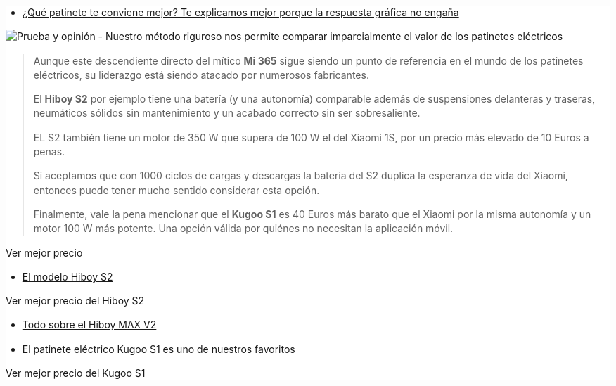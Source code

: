 + [¿Qué patinete te conviene mejor? Te explicamos mejor porque la respuesta gráfica no engaña](/patinetes-electricos/guia-ultima-del-patinete-electrico)

![Prueba y opinión - Nuestro método riguroso nos permite comparar imparcialmente el valor de los patinetes eléctricos](https://res.cloudinary.com/aom/image/upload/c_scale,w_701/v1619946059/Patinetes-electricos/Patinete-Electrico-Scatter-Capacidad-Precio_ihb4nm.svg "Prueba y opinión - Nuestro método riguroso nos permite comparar imparcialmente el valor de los patinetes eléctricos")

> Aunque este descendiente directo del mítico **Mi 365** sigue siendo un punto de referencia en el mundo de los patinetes eléctricos, su liderazgo está siendo atacado por numerosos fabricantes. 
>
> El **Hiboy S2** por ejemplo tiene una batería (y una autonomía) comparable además de suspensiones delanteras y traseras, neumáticos sólidos sin mantenimiento y un acabado correcto sin ser sobresaliente. 
> 
> EL S2 también tiene un motor de 350 W que supera de 100 W el del Xiaomi 1S, por un precio más elevado de 10 Euros a penas.
> 
> Si aceptamos que con 1000 ciclos de cargas y descargas la batería del S2 duplica la esperanza de vida del Xiaomi, entonces puede tener mucho sentido considerar esta opción.
> 
> Finalmente, vale la pena mencionar que el **Kugoo S1** es 40 Euros más barato que el Xiaomi por la misma autonomía y un motor 100 W más potente. Una opción válida por quiénes no necesitan la aplicación móvil.

 <a class="buy-button" rel="nofollow noreferrer noopener" target="_blank" data-href="amzn-xiaomi-1s">Ver mejor precio</a>

+ [El modelo Hiboy S2](/patinetes-electricos/opinion-patinete-electrico-hiboy-s-2)

 <a class="buy-button" rel="nofollow noreferrer noopener" target="_blank" data-href="amzn-hiboy-s2">Ver mejor precio del Hiboy S2</a>

+ [Todo sobre el Hiboy MAX V2](/patinetes-electricos/opinion-patinete-electrico-hiboy-max-v-2)

+ [El patinete eléctrico Kugoo S1 es uno de nuestros favoritos](/patinetes-electricos/opinion-patinete-electrico-kugoo-s-1)

 <a class="buy-button" rel="nofollow noreferrer noopener" target="_blank" data-href="amzn-kugoo-s1">Ver mejor precio del Kugoo S1</a>
